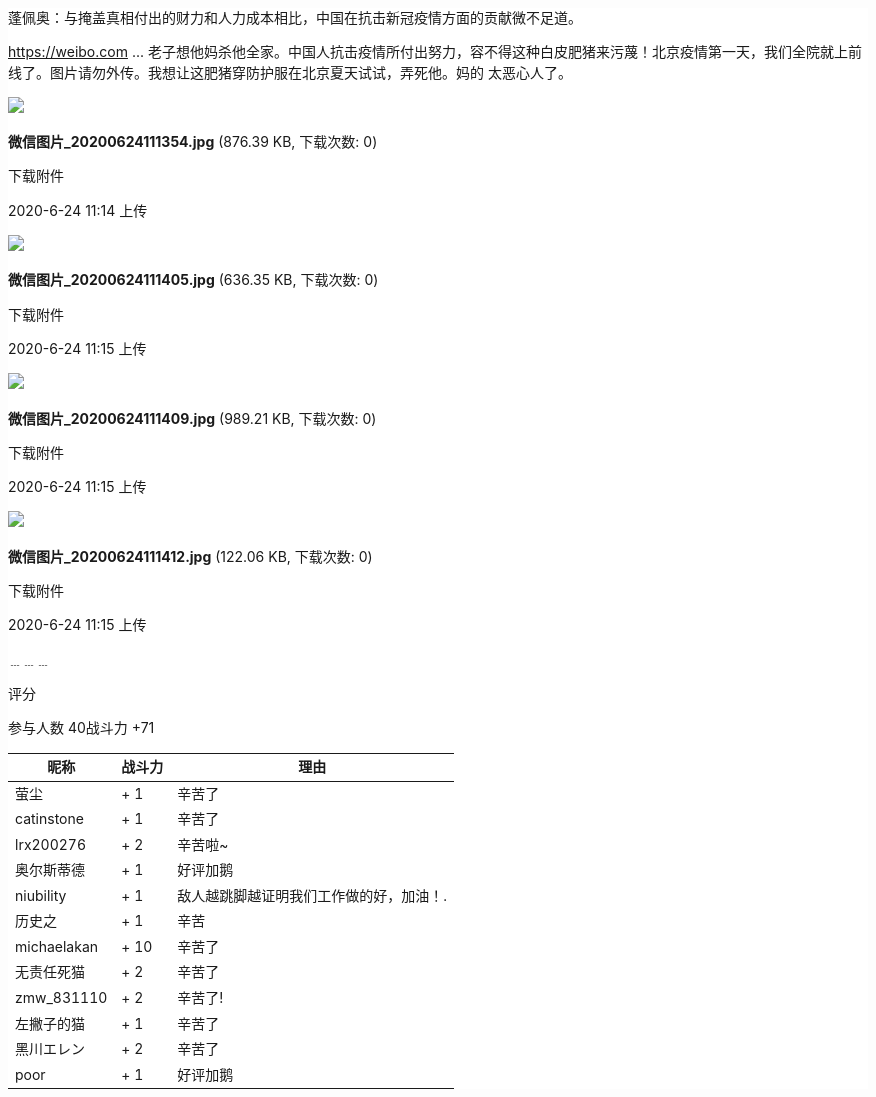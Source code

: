 蓬佩奥：与掩盖真相付出的财力和人力成本相比，中国在抗击新冠疫情方面的贡献微不足道。

https://weibo.com ...</blockquote>
老子想他妈杀他全家。中国人抗击疫情所付出努力，容不得这种白皮肥猪来污蔑！北京疫情第一天，我们全院就上前线了。图片请勿外传。我想让这肥猪穿防护服在北京夏天试试，弄死他。妈的 太恶心人了。


<img src="https://img.saraba1st.com/forum/202006/24/111447ydisf6f1d0z19sdf.jpg" referrerpolicy="no-referrer">


<strong>微信图片_20200624111354.jpg</strong> (876.39 KB, 下载次数: 0)

下载附件

2020-6-24 11:14 上传


<img src="https://img.saraba1st.com/forum/202006/24/111504a5yhimji90xzx9i0.jpg" referrerpolicy="no-referrer">


<strong>微信图片_20200624111405.jpg</strong> (636.35 KB, 下载次数: 0)

下载附件

2020-6-24 11:15 上传


<img src="https://img.saraba1st.com/forum/202006/24/111512fbr8b3aum9098885.jpg" referrerpolicy="no-referrer">


<strong>微信图片_20200624111409.jpg</strong> (989.21 KB, 下载次数: 0)

下载附件

2020-6-24 11:15 上传


<img src="https://img.saraba1st.com/forum/202006/24/111518j6yet5n5vdlecbe6.jpg" referrerpolicy="no-referrer">


<strong>微信图片_20200624111412.jpg</strong> (122.06 KB, 下载次数: 0)

下载附件

2020-6-24 11:15 上传


﹍﹍﹍

评分


 参与人数 40战斗力 +71

|昵称|战斗力|理由|
|----|---|---|
| 萤尘| + 1|辛苦了|
| catinstone| + 1|辛苦了|
| lrx200276| + 2|辛苦啦~|
| 奥尔斯蒂德| + 1|好评加鹅|
| niubility| + 1|敌人越跳脚越证明我们工作做的好，加油！.|
| 历史之| + 1|辛苦|
| michaelakan| + 10|辛苦了|
| 无责任死猫| + 2|辛苦了|
| zmw_831110| + 2|辛苦了!|
| 左撇子的猫| + 1|辛苦了|
| 黑川エレン| + 2|辛苦了|
| poor| + 1|好评加鹅|